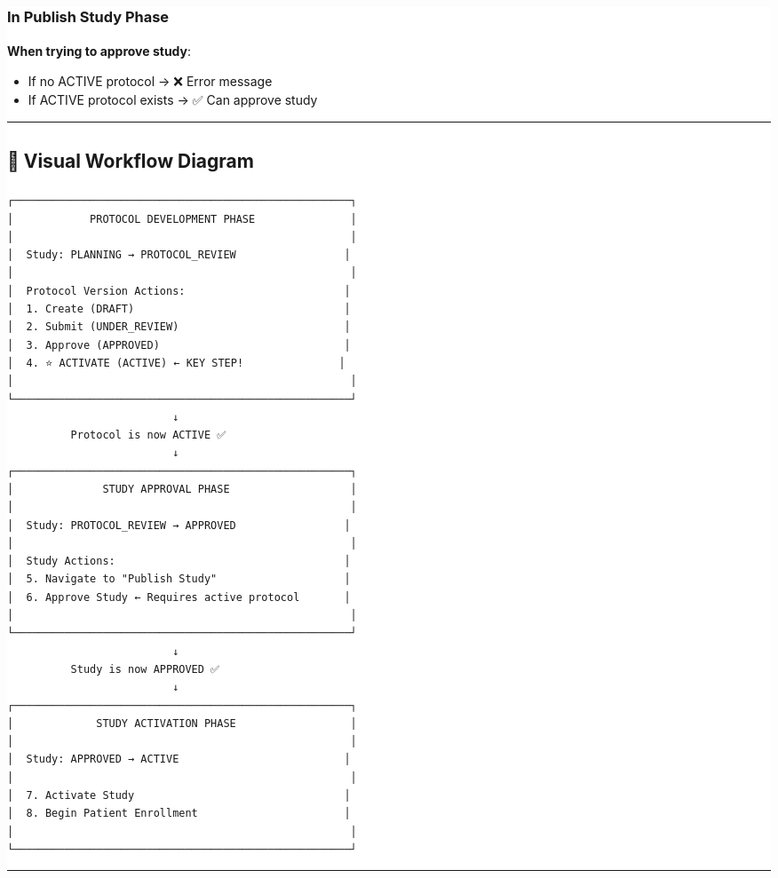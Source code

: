### In Publish Study Phase

**When trying to approve study**:
- If no ACTIVE protocol → ❌ Error message
- If ACTIVE protocol exists → ✅ Can approve study

---

## 🔄 Visual Workflow Diagram

```
┌─────────────────────────────────────────────────────┐
│            PROTOCOL DEVELOPMENT PHASE               │
│                                                     │
│  Study: PLANNING → PROTOCOL_REVIEW                 │
│                                                     │
│  Protocol Version Actions:                         │
│  1. Create (DRAFT)                                 │
│  2. Submit (UNDER_REVIEW)                          │
│  3. Approve (APPROVED)                             │
│  4. ⭐ ACTIVATE (ACTIVE) ← KEY STEP!               │
│                                                     │
└─────────────────────────────────────────────────────┘
                          ↓
          Protocol is now ACTIVE ✅
                          ↓
┌─────────────────────────────────────────────────────┐
│              STUDY APPROVAL PHASE                   │
│                                                     │
│  Study: PROTOCOL_REVIEW → APPROVED                 │
│                                                     │
│  Study Actions:                                    │
│  5. Navigate to "Publish Study"                    │
│  6. Approve Study ← Requires active protocol       │
│                                                     │
└─────────────────────────────────────────────────────┘
                          ↓
          Study is now APPROVED ✅
                          ↓
┌─────────────────────────────────────────────────────┐
│             STUDY ACTIVATION PHASE                  │
│                                                     │
│  Study: APPROVED → ACTIVE                          │
│                                                     │
│  7. Activate Study                                 │
│  8. Begin Patient Enrollment                       │
│                                                     │
└─────────────────────────────────────────────────────┘
```

---
